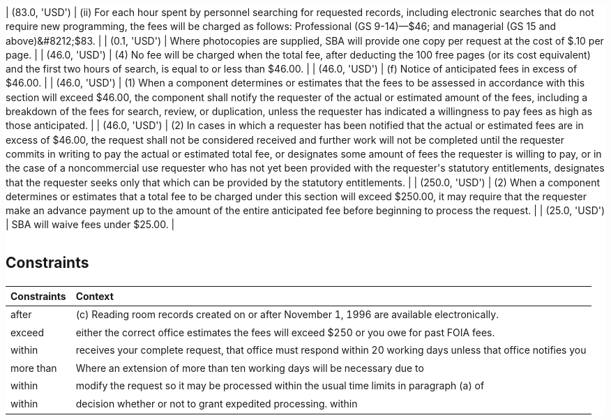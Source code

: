 | (83.0, 'USD')  | (ii) For each hour spent by personnel searching for requested records, including electronic searches that do not require new programming, the fees will be charged as follows: Professional (GS 9-14)&#8212;$46; and managerial (GS 15 and above)&#8212;$83.                                                                                                                                                                                                                                                                                                                         |
| (0.1, 'USD')   | Where photocopies are supplied, SBA will provide one copy per request at the cost of $.10 per page.                                                                                                                                                                                                                                                                                                                                                                                                                                                                                  |
| (46.0, 'USD')  | (4) No fee will be charged when the total fee, after deducting the 100 free pages (or its cost equivalent) and the first two hours of search, is equal to or less than $46.00.                                                                                                                                                                                                                                                                                                                                                                                                       |
| (46.0, 'USD')  | (f) Notice of anticipated fees in excess of $46.00.                                                                                                                                                                                                                                                                                                                                                                                                                                                                                                                                  |
| (46.0, 'USD')  | (1) When a component determines or estimates that the fees to be assessed in accordance with this section will exceed $46.00, the component shall notify the requester of the actual or estimated amount of the fees, including a breakdown of the fees for search, review, or duplication, unless the requester has indicated a willingness to pay fees as high as those anticipated.                                                                                                                                                                                               |
| (46.0, 'USD')  | (2) In cases in which a requester has been notified that the actual or estimated fees are in excess of $46.00, the request shall not be considered received and further work will not be completed until the requester commits in writing to pay the actual or estimated total fee, or designates some amount of fees the requester is willing to pay, or in the case of a noncommercial use requester who has not yet been provided with the requester's statutory entitlements, designates that the requester seeks only that which can be provided by the statutory entitlements. |
| (250.0, 'USD') | (2) When a component determines or estimates that a total fee to be charged under this section will exceed $250.00, it may require that the requester make an advance payment up to the amount of the entire anticipated fee before beginning to process the request.                                                                                                                                                                                                                                                                                                                |
| (25.0, 'USD')  | SBA will waive fees under $25.00.                                                                                                                                                                                                                                                                                                                                                                                                                                                                                                                                                    |


## Constraints

| Constraints   | Context                                                                                                                               |
|:--------------|:--------------------------------------------------------------------------------------------------------------------------------------|
| after         | (c) Reading room records created on or  after  November 1, 1996 are available electronically.                                         |
| exceed        | either the correct office estimates the fees will exceed  $250 or you owe for past FOIA fees.                                         |
| within        | receives your complete request, that office must respond within 20 working days unless that office notifies you                       |
| more than     | Where an extension of  more than ten working days will be necessary due to                                                            |
| within        | modify the request so it may be processed within the usual time limits in paragraph (a) of                                            |
| within        | decision whether or not to grant expedited processing. within                                                                         |